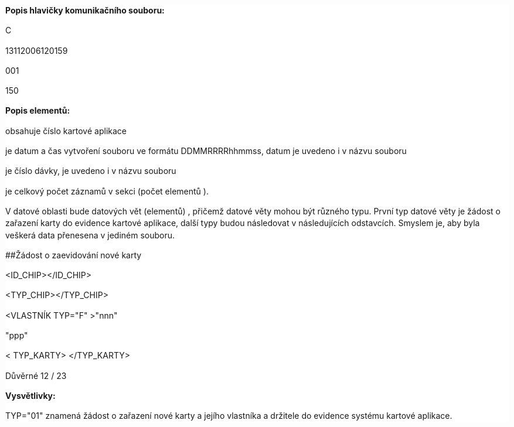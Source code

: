 **Popis hlavičky komunikačního souboru:**

<HEAD>

<KA>C</KA>

<VYTVORENO>13112006120159</VYTVORENO>

<DAVKA>001</DAVKA>

<ZAZNAMU>150</ZAZNAMU>

</HEAD>

**Popis elementů:**

<KA> obsahuje číslo kartové aplikace

<VYTVORENO> je datum a čas vytvoření souboru ve formátu DDMMRRRRhhmmss,
datum je uvedeno i v názvu souboru

<DAVKA> je číslo dávky, je uvedeno i v názvu souboru

<ZAZNAMU> je celkový počet záznamů v sekci <DATA> (počet elementů <ITEM>).

V datové oblasti bude <ZAZNAMU> datových vět (elementů) <ITEM>, přičemž datové věty mohou být
různého typu. První typ datové věty je žádost o zařazení karty do evidence kartové aplikace, další typy budou
následovat v následujících odstavcích. Smyslem je, aby byla veškerá data přenesena v jediném souboru.

##Žádost o zaevidování nové karty

<ITEM TYP="01" ID="12345678901234567890">

<CLN></CLN>

<ID_CHIP></ID_CHIP>

<TYP_CHIP></TYP_CHIP>

<EXPIRACE></EXPIRACE>

<VLASTNÍK TYP="F" >"nnn"<ZVLASTNIK>

<DRZITEL TYP="P"> "ppp"</DRZITEL>

< TYP_KARTY> </TYP_KARTY>

<OBSAH>

<SEKTOR> </SEKTOR>

</OBSAH>

Důvěrné 12 / 23

</ITEM>

**Vysvětlivky:**

TYP="01" znamená žádost o zařazení nové karty a jejího vlastníka a držitele do
evidence systému kartové aplikace.
